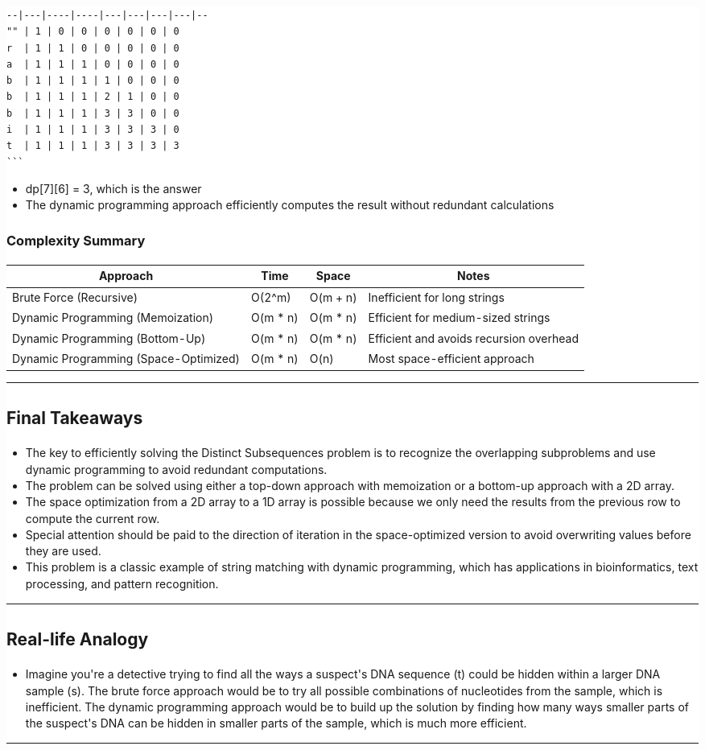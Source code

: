     --|---|----|----|---|---|---|---|--
    "" | 1 | 0 | 0 | 0 | 0 | 0 | 0
    r  | 1 | 1 | 0 | 0 | 0 | 0 | 0
    a  | 1 | 1 | 1 | 0 | 0 | 0 | 0
    b  | 1 | 1 | 1 | 1 | 0 | 0 | 0
    b  | 1 | 1 | 1 | 2 | 1 | 0 | 0
    b  | 1 | 1 | 1 | 3 | 3 | 0 | 0
    i  | 1 | 1 | 1 | 3 | 3 | 3 | 0
    t  | 1 | 1 | 1 | 3 | 3 | 3 | 3
    ```
  * dp[7][6] = 3, which is the answer
* The dynamic programming approach efficiently computes the result without redundant calculations

### **Complexity Summary**

| Approach | Time | Space | Notes |
|---|---|---|---|
| Brute Force (Recursive) | O(2^m) | O(m + n) | Inefficient for long strings |
| Dynamic Programming (Memoization) | O(m * n) | O(m * n) | Efficient for medium-sized strings |
| Dynamic Programming (Bottom-Up) | O(m * n) | O(m * n) | Efficient and avoids recursion overhead |
| Dynamic Programming (Space-Optimized) | O(m * n) | O(n) | Most space-efficient approach |

---

## **Final Takeaways**

* The key to efficiently solving the Distinct Subsequences problem is to recognize the overlapping subproblems and use dynamic programming to avoid redundant computations.
* The problem can be solved using either a top-down approach with memoization or a bottom-up approach with a 2D array.
* The space optimization from a 2D array to a 1D array is possible because we only need the results from the previous row to compute the current row.
* Special attention should be paid to the direction of iteration in the space-optimized version to avoid overwriting values before they are used.
* This problem is a classic example of string matching with dynamic programming, which has applications in bioinformatics, text processing, and pattern recognition.

---

## **Real-life Analogy**

* Imagine you're a detective trying to find all the ways a suspect's DNA sequence (t) could be hidden within a larger DNA sample (s). The brute force approach would be to try all possible combinations of nucleotides from the sample, which is inefficient. The dynamic programming approach would be to build up the solution by finding how many ways smaller parts of the suspect's DNA can be hidden in smaller parts of the sample, which is much more efficient.

---
